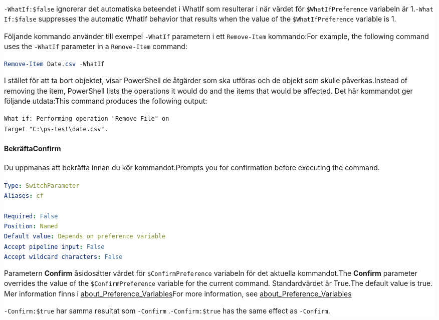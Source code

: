 <span data-ttu-id="651c7-278">`-WhatIf:$false` ignorerar det automatiska beteendet i WhatIf som resulterar i när värdet för `$WhatIfPreference` variabeln är 1.</span><span class="sxs-lookup"><span data-stu-id="651c7-278">`-WhatIf:$false` suppresses the automatic WhatIf behavior that results when the value of the `$WhatIfPreference` variable is 1.</span></span>

<span data-ttu-id="651c7-279">Följande kommando använder till exempel `-WhatIf` parametern i ett `Remove-Item` kommando:</span><span class="sxs-lookup"><span data-stu-id="651c7-279">For example, the following command uses the `-WhatIf` parameter in a `Remove-Item` command:</span></span>

```powershell
Remove-Item Date.csv -WhatIf
```

<span data-ttu-id="651c7-280">I stället för att ta bort objektet, visar PowerShell de åtgärder som ska utföras och de objekt som skulle påverkas.</span><span class="sxs-lookup"><span data-stu-id="651c7-280">Instead of removing the item, PowerShell lists the operations it would do and the items that would be affected.</span></span> <span data-ttu-id="651c7-281">Det här kommandot ger följande utdata:</span><span class="sxs-lookup"><span data-stu-id="651c7-281">This command produces the following output:</span></span>

```output
What if: Performing operation "Remove File" on
Target "C:\ps-test\date.csv".
```

#### <a name="confirm"></a><span data-ttu-id="651c7-282">Bekräfta</span><span class="sxs-lookup"><span data-stu-id="651c7-282">Confirm</span></span>

<span data-ttu-id="651c7-283">Du uppmanas att bekräfta innan du kör kommandot.</span><span class="sxs-lookup"><span data-stu-id="651c7-283">Prompts you for confirmation before executing the command.</span></span>

```yaml
Type: SwitchParameter
Aliases: cf

Required: False
Position: Named
Default value: Depends on preference variable
Accept pipeline input: False
Accept wildcard characters: False
```

<span data-ttu-id="651c7-284">Parametern **Confirm** åsidosätter värdet för `$ConfirmPreference` variabeln för det aktuella kommandot.</span><span class="sxs-lookup"><span data-stu-id="651c7-284">The **Confirm** parameter overrides the value of the `$ConfirmPreference` variable for the current command.</span></span> <span data-ttu-id="651c7-285">Standardvärdet är True.</span><span class="sxs-lookup"><span data-stu-id="651c7-285">The default value is true.</span></span> <span data-ttu-id="651c7-286">Mer information finns i [about_Preference_Variables](about_Preference_Variables.md)</span><span class="sxs-lookup"><span data-stu-id="651c7-286">For more information, see [about_Preference_Variables](about_Preference_Variables.md)</span></span>

<span data-ttu-id="651c7-287">`-Confirm:$true` har samma resultat som `-Confirm` .</span><span class="sxs-lookup"><span data-stu-id="651c7-287">`-Confirm:$true` has the same effect as `-Confirm`.</span></span>
